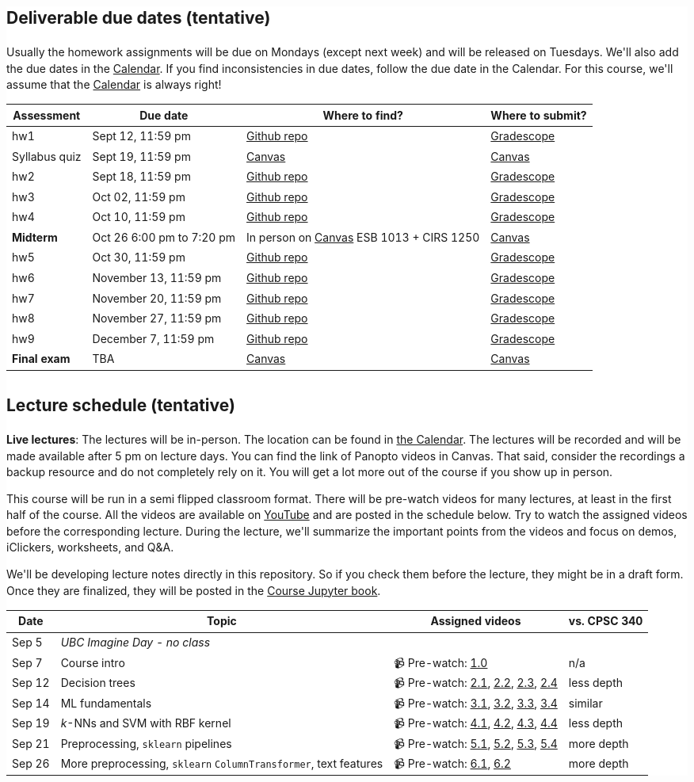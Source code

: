## Deliverable due dates (tentative)
Usually the homework assignments will be due on Mondays (except next week) and will be released on Tuesdays. We'll also add the due dates in the [Calendar](https://htmlpreview.github.io/?https://github.com/UBC-CS/cpsc330/blob/master/docs/calendar.html). If you find inconsistencies in due dates, follow the due date in the Calendar. For this course, we'll assume that the [Calendar](https://htmlpreview.github.io/?https://github.com/UBC-CS/cpsc330/blob/master/docs/calendar.html) is always right!      

|Assessment  | Due date |  Where to find? | Where to submit? | 
|-------|-----------|-----------|-----------|
| hw1 | Sept 12, 11:59 pm |  [Github repo](https://github.com/UBC-CS/cpsc330-2023W1/hw/) | [Gradescope](https://www.gradescope.ca/courses/11525)|  
| Syllabus quiz | Sept 19, 11:59 pm  | [Canvas](https://canvas.ubc.ca/courses/123439) | [Canvas](https://canvas.ubc.ca/courses/123439) | 
| hw2 | Sept 18, 11:59 pm |   [Github repo](https://github.com/UBC-CS/cpsc330-2023W1/hw/) | [Gradescope](https://www.gradescope.ca/courses/11525)| 
| hw3 | Oct 02, 11:59 pm |   [Github repo](https://github.com/UBC-CS/cpsc330-2023W1/hw/) | [Gradescope](https://www.gradescope.ca/courses/11525)|  
| hw4 | Oct 10, 11:59 pm  |   [Github repo](https://github.com/UBC-CS/cpsc330-2023W1/hw/) | [Gradescope](https://www.gradescope.ca/courses/11525)|  
| **Midterm** | Oct 26 6:00 pm to 7:20 pm  | In person on [Canvas](https://canvas.ubc.ca/courses/123439) ESB 1013 + CIRS 1250 | [Canvas](https://canvas.ubc.ca/courses/123439)
| hw5 | Oct 30, 11:59 pm |   [Github repo](https://github.com/UBC-CS/cpsc330-2023W1/hw/) | [Gradescope](https://www.gradescope.ca/courses/11525)|
| hw6 | November 13, 11:59 pm |   [Github repo](https://github.com/UBC-CS/cpsc330-2023W1/hw/) | [Gradescope](https://www.gradescope.ca/courses/11525)|  
| hw7 | November 20, 11:59 pm  |   [Github repo](https://github.com/UBC-CS/cpsc330-2023W1/hw/) | [Gradescope](https://www.gradescope.ca/courses/11525)|  
| hw8 | November 27, 11:59 pm|   [Github repo](https://github.com/UBC-CS/cpsc330-2023W1/hw/) | [Gradescope](https://www.gradescope.ca/courses/11525)|  
| hw9 | December 7, 11:59 pm|   [Github repo](https://github.com/UBC-CS/cpsc330-2023W1/hw/) | [Gradescope](https://www.gradescope.ca/courses/11525)|  
| **Final exam** | TBA | [Canvas](https://canvas.ubc.ca/courses/123439) | [Canvas](https://canvas.ubc.ca/courses/123439) |



## Lecture schedule (tentative)

**Live lectures**: The lectures will be in-person. The location can be found in [the Calendar](https://htmlpreview.github.io/?https://github.com/UBC-CS/cpsc330/blob/master/docs/calendar.html). The lectures will be recorded and will be made available after 5 pm on lecture days. You can find the link of Panopto videos in Canvas. That said, consider the recordings a backup resource and do not completely rely on it. You will get a lot more out of the course if you show up in person. 

This course will be run in a semi flipped classroom format. There will be pre-watch videos for many lectures, at least in the first half of the course. All the videos are available on [YouTube](https://www.youtube.com/playlist?list=PLHofvQE1VlGtZoAULxcHb7lOsMved0CuM) and are posted in the schedule below. Try to watch the assigned videos before the corresponding lecture. During the lecture, we'll summarize the important points from the videos and focus on demos, iClickers, worksheets, and Q&A. 

We'll be developing lecture notes directly in this repository. So if you check them before the lecture, they might be in a draft form. Once they are finalized, they will be posted in the [Course Jupyter book](). 

| Date  | Topic |  Assigned videos | vs. CPSC 340 |
|-------|-----------|-------------------------|------------------|
| Sep 5 | _UBC Imagine Day - no class_ | | 
| Sep 7 | Course intro | 📹 Pre-watch: [1.0](https://youtu.be/-1hTcS5ZE4w) | n/a |
| Sep  12| Decision trees | 📹 Pre-watch: [2.1](https://youtu.be/YNT8n4cXu4A), [2.2](https://youtu.be/6eT5cLL-2Vc), [2.3](https://youtu.be/Hcf19Ij35rA), [2.4](https://youtu.be/KEtsfXn4w2E) |   less depth| 
| Sep 14 | ML fundamentals | 📹 Pre-watch: [3.1](https://youtu.be/iS2hsRRlc2M), [3.2](https://youtu.be/h2AEobwcUQw), [3.3](https://youtu.be/4cv8VYonepA), [3.4](https://youtu.be/Ihay8yE5KTI) | similar |
| Sep 19 | $k$-NNs and SVM with RBF kernel | 📹 Pre-watch: [4.1](https://youtu.be/hCa3EXEUmQk), [4.2](https://youtu.be/bENDqXKJLmg),  [4.3](https://youtu.be/IRGbqi5S9gQ), [4.4](https://youtu.be/ic_zqOhi020) | less depth |
| Sep 21 | Preprocessing, `sklearn` pipelines | 📹  Pre-watch: [5.1](https://youtu.be/xx9HlmzORRk), [5.2](https://youtu.be/G2IXbVzKlt8), [5.3](https://youtu.be/nWTce7WJSd4), [5.4](https://youtu.be/2mJ9rAhMMl0)  |  more depth|
| Sep 26 | More preprocessing, `sklearn` `ColumnTransformer`, text features | 📹  Pre-watch: [6.1](https://youtu.be/to2mukSyvLk), [6.2](https://youtu.be/hteVvLwrWZ4) | more depth |